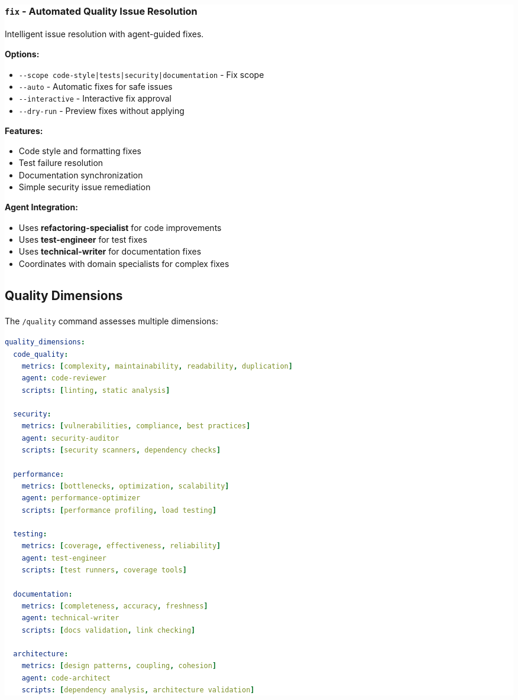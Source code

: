 ### `fix` - Automated Quality Issue Resolution

Intelligent issue resolution with agent-guided fixes.

**Options:**
- `--scope code-style|tests|security|documentation` - Fix scope
- `--auto` - Automatic fixes for safe issues
- `--interactive` - Interactive fix approval
- `--dry-run` - Preview fixes without applying

**Features:**
- Code style and formatting fixes
- Test failure resolution
- Documentation synchronization
- Simple security issue remediation

**Agent Integration:**
- Uses **refactoring-specialist** for code improvements
- Uses **test-engineer** for test fixes
- Uses **technical-writer** for documentation fixes
- Coordinates with domain specialists for complex fixes

## Quality Dimensions

The `/quality` command assesses multiple dimensions:

```yaml
quality_dimensions:
  code_quality:
    metrics: [complexity, maintainability, readability, duplication]
    agent: code-reviewer
    scripts: [linting, static analysis]

  security:
    metrics: [vulnerabilities, compliance, best practices]
    agent: security-auditor
    scripts: [security scanners, dependency checks]

  performance:
    metrics: [bottlenecks, optimization, scalability]
    agent: performance-optimizer
    scripts: [performance profiling, load testing]

  testing:
    metrics: [coverage, effectiveness, reliability]
    agent: test-engineer
    scripts: [test runners, coverage tools]

  documentation:
    metrics: [completeness, accuracy, freshness]
    agent: technical-writer
    scripts: [docs validation, link checking]

  architecture:
    metrics: [design patterns, coupling, cohesion]
    agent: code-architect
    scripts: [dependency analysis, architecture validation]
```
